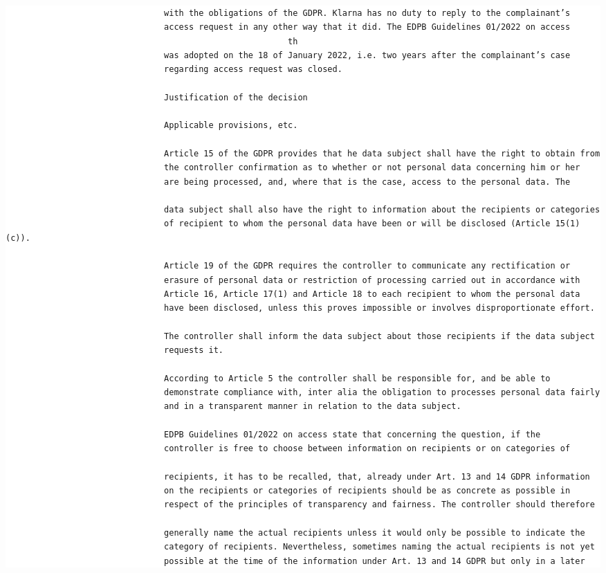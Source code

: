 ```
                                with the obligations of the GDPR. Klarna has no duty to reply to the complainant’s
                                access request in any other way that it did. The EDPB Guidelines 01/2022 on access
                                                         th
                                was adopted on the 18 of January 2022, i.e. two years after the complainant’s case
                                regarding access request was closed.

                                Justification of the decision

                                Applicable provisions, etc.

                                Article 15 of the GDPR provides that he data subject shall have the right to obtain from
                                the controller confirmation as to whether or not personal data concerning him or her
                                are being processed, and, where that is the case, access to the personal data. The

                                data subject shall also have the right to information about the recipients or categories
                                of recipient to whom the personal data have been or will be disclosed (Article 15(1)(c)).

                                Article 19 of the GDPR requires the controller to communicate any rectification or
                                erasure of personal data or restriction of processing carried out in accordance with
                                Article 16, Article 17(1) and Article 18 to each recipient to whom the personal data
                                have been disclosed, unless this proves impossible or involves disproportionate effort.

                                The controller shall inform the data subject about those recipients if the data subject
                                requests it.

                                According to Article 5 the controller shall be responsible for, and be able to
                                demonstrate compliance with, inter alia the obligation to processes personal data fairly
                                and in a transparent manner in relation to the data subject.

                                EDPB Guidelines 01/2022 on access state that concerning the question, if the
                                controller is free to choose between information on recipients or on categories of

                                recipients, it has to be recalled, that, already under Art. 13 and 14 GDPR information
                                on the recipients or categories of recipients should be as concrete as possible in
                                respect of the principles of transparency and fairness. The controller should therefore

                                generally name the actual recipients unless it would only be possible to indicate the
                                category of recipients. Nevertheless, sometimes naming the actual recipients is not yet
                                possible at the time of the information under Art. 13 and 14 GDPR but only in a later

```
